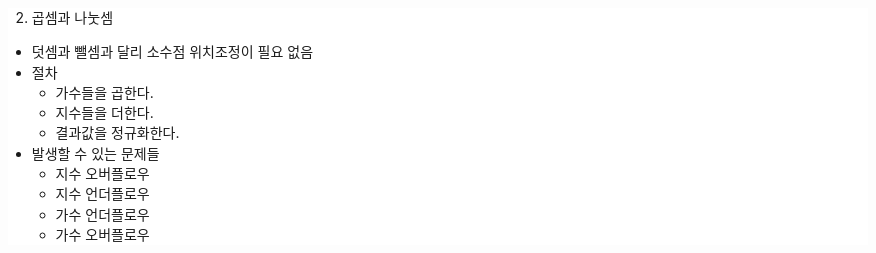2) 곱셈과 나눗셈

* 덧셈과 뺄셈과 달리 소수점 위치조정이 필요 없음
* 절차
    * 가수들을 곱한다.
    * 지수들을 더한다.
    * 결과값을 정규화한다.
* 발생할 수 있는 문제들
    * 지수 오버플로우
    * 지수 언더플로우
    * 가수 언더플로우
    * 가수 오버플로우